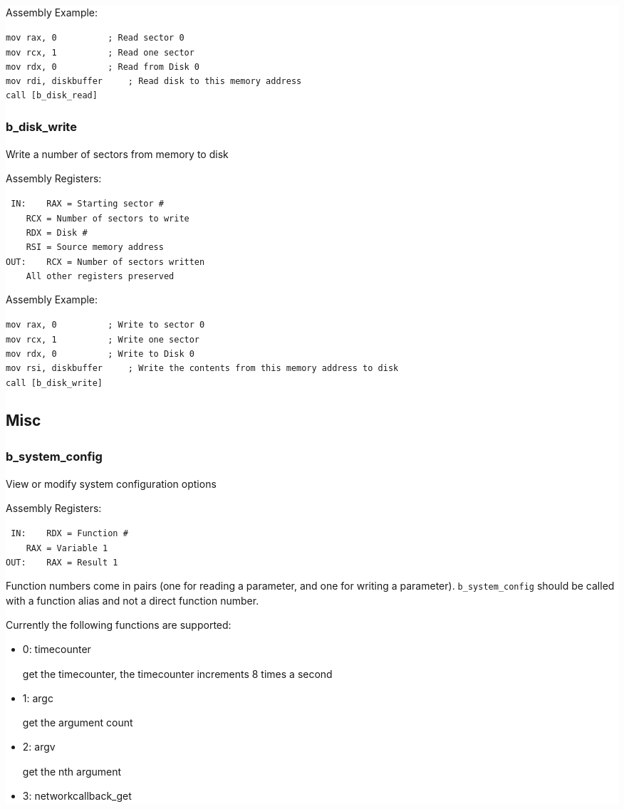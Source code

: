 Assembly Example:

	mov rax, 0			; Read sector 0
	mov rcx, 1			; Read one sector
	mov rdx, 0			; Read from Disk 0
	mov rdi, diskbuffer		; Read disk to this memory address
	call [b_disk_read]


### b\_disk\_write

Write a number of sectors from memory to disk

Assembly Registers:

	 IN:	RAX = Starting sector #
	 	RCX = Number of sectors to write
	 	RDX = Disk #
		RSI = Source memory address
	OUT:	RCX = Number of sectors written
		All other registers preserved

Assembly Example:

	mov rax, 0			; Write to sector 0
	mov rcx, 1			; Write one sector
	mov rdx, 0			; Write to Disk 0
	mov rsi, diskbuffer		; Write the contents from this memory address to disk
	call [b_disk_write]


## Misc


### b\_system\_config

View or modify system configuration options

Assembly Registers:

	 IN:	RDX = Function #
		RAX = Variable 1
	OUT:	RAX = Result 1

Function numbers come in pairs (one for reading a parameter, and one for writing a parameter). `b_system_config` should be called with a function alias and not a direct function number.

Currently the following functions are supported:

 - 0: timecounter

   get the timecounter, the timecounter increments 8 times a second
 - 1: argc

   get the argument count
 - 2: argv

   get the nth argument
 - 3: networkcallback_get
